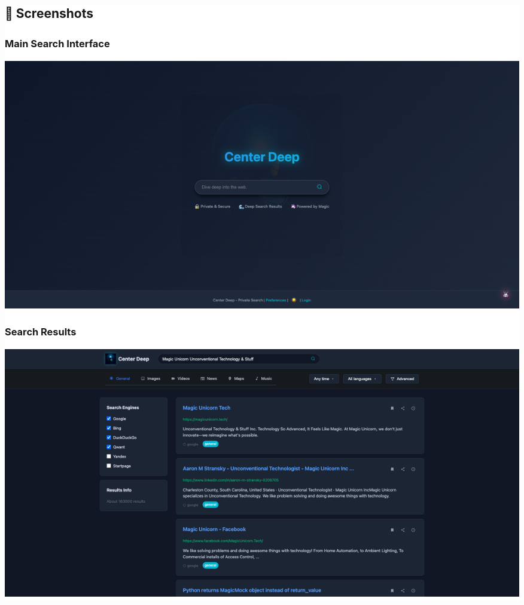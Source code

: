 ## 📸 Screenshots

### Main Search Interface
![Main Page](screenshots/main-page.png)

### Search Results
![Search Results](screenshots/search-results.png)
